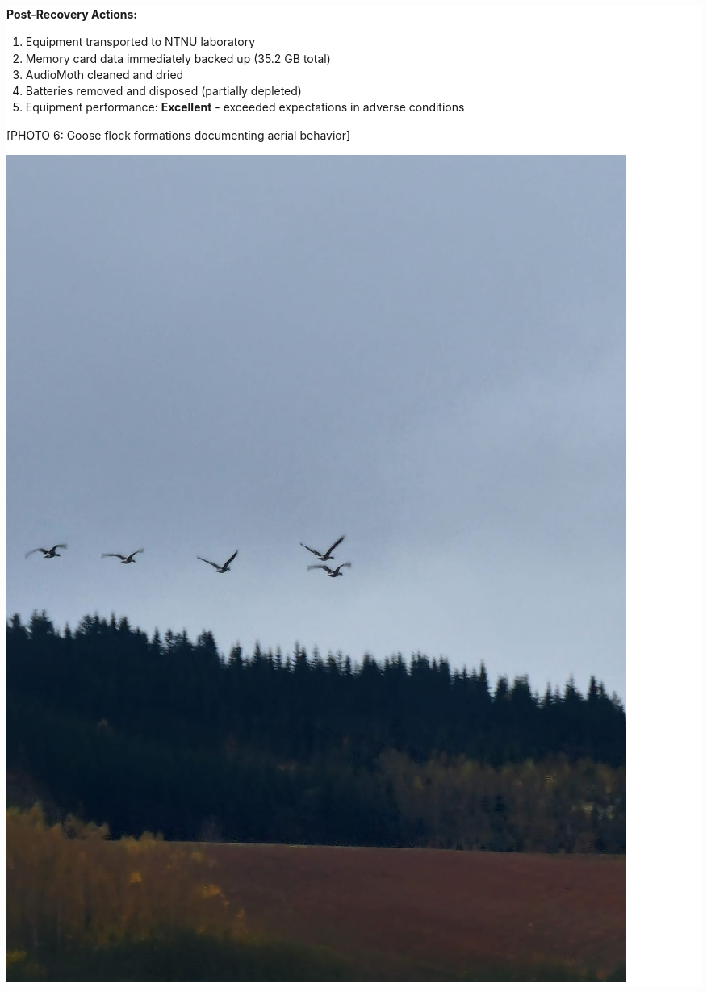 **Post-Recovery Actions:**
1. Equipment transported to NTNU laboratory
2. Memory card data immediately backed up (35.2 GB total)
3. AudioMoth cleaned and dried
4. Batteries removed and disposed (partially depleted)
5. Equipment performance: **Excellent** - exceeded expectations in adverse conditions

[PHOTO 6: Goose flock formations documenting aerial behavior]

![Geese Flight Formation](field_photos/06_geese_flight_formation.jpg)